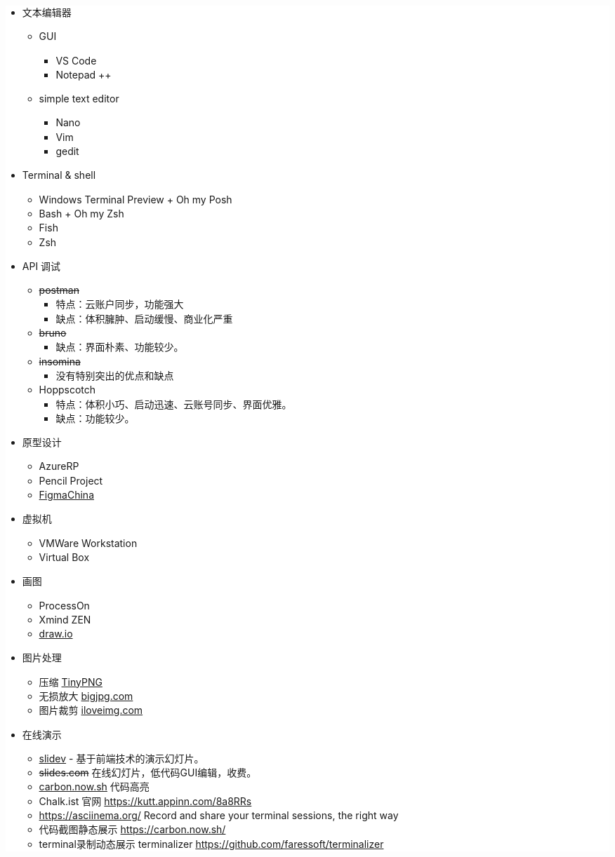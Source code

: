 - 文本编辑器
  - GUI
    - VS Code
    - Notepad ++

  - simple text editor
    - Nano
    - Vim
    - gedit

- Terminal & shell
  - Windows Terminal Preview + Oh my Posh
  - Bash + Oh my Zsh
  - Fish
  - Zsh

- API 调试
  - ~~postman~~ 
    - 特点：云账户同步，功能强大
    - 缺点：体积臃肿、启动缓慢、商业化严重
  - ~~bruno~~
    - 缺点：界面朴素、功能较少。
  - ~~insomina~~
    - 没有特别突出的优点和缺点
  - Hoppscotch
    - 特点：体积小巧、启动迅速、云账号同步、界面优雅。
    - 缺点：功能较少。
  
- 原型设计
  - AzureRP
  - Pencil Project
  - [FigmaChina](https://figmachina.com/)

- 虚拟机
  
  - VMWare Workstation
  - Virtual Box

- 画图

  - ProcessOn
  - Xmind  ZEN 
  - [draw.io](https://www.draw.io/) 

- 图片处理

  -  压缩  [TinyPNG](https://tinypng.com/)   
  - 无损放大 [bigjpg.com](https://bigjpg.com/)
  - 图片裁剪  [iloveimg.com](https://www.iloveimg.com/)

- 在线演示
  - [slidev](https://github.com/slidevjs/slidev) - 基于前端技术的演示幻灯片。
  - ~~slides.com~~  在线幻灯片，低代码GUI编辑，收费。
  - [carbon.now.sh](https://carbon.now.sh/) 代码高亮
  - Chalk.ist 官网 https://kutt.appinn.com/8a8RRs
  - https://asciinema.org/ Record and share your terminal sessions, the right way
  - 代码截图静态展示 https://carbon.now.sh/
  - terminal录制动态展示 terminalizer https://github.com/faressoft/terminalizer
